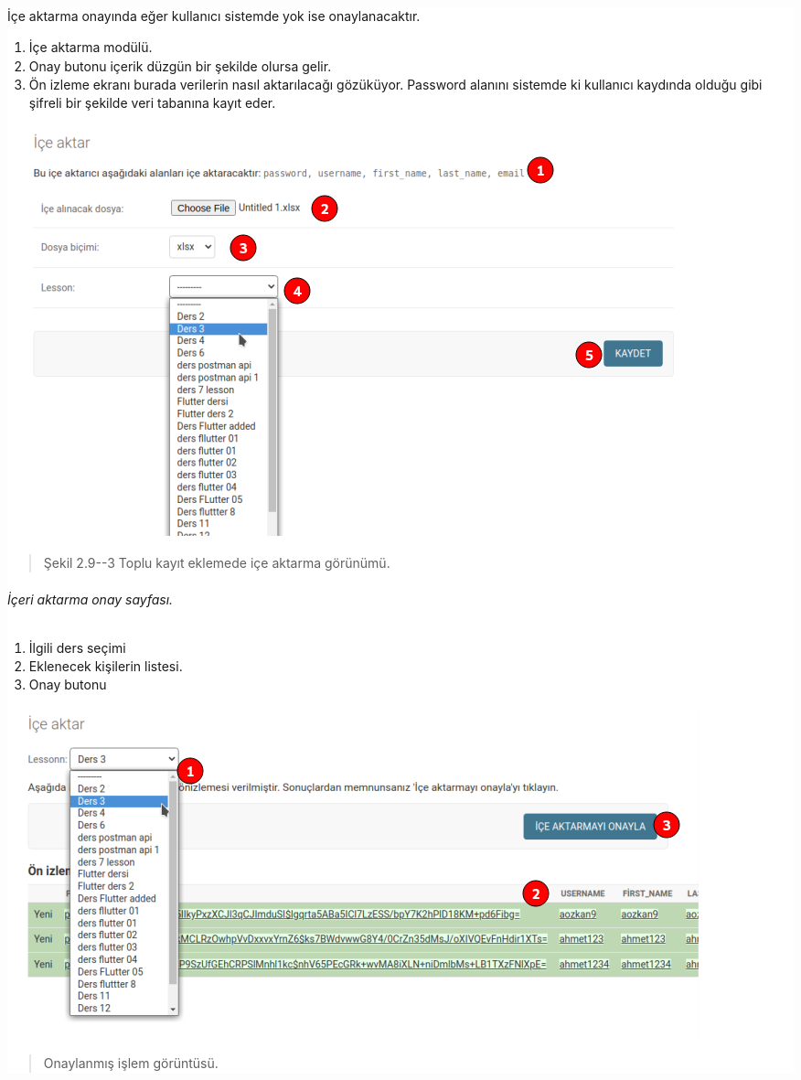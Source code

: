 İçe aktarma onayında eğer kullanıcı sistemde yok ise onaylanacaktır.

1. İçe aktarma modülü.
2. Onay butonu içerik düzgün bir şekilde olursa gelir.
3. Ön izleme ekranı burada verilerin nasıl aktarılacağı gözüküyor. Password alanını
sistemde ki kullanıcı kaydında olduğu gibi şifreli bir şekilde veri tabanına kayıt eder.

<a name="293"></a>
![](app_images_md/image030.png)
>  Şekil 2.9--3 Toplu kayıt eklemede içe aktarma görünümü.


###### İçeri aktarma onay sayfası.
1. İlgili ders seçimi
2. Eklenecek kişilerin listesi.
3. Onay butonu

<a name="31"></a>
![](app_images_md/image031.png)
>Onaylanmış işlem görüntüsü.
